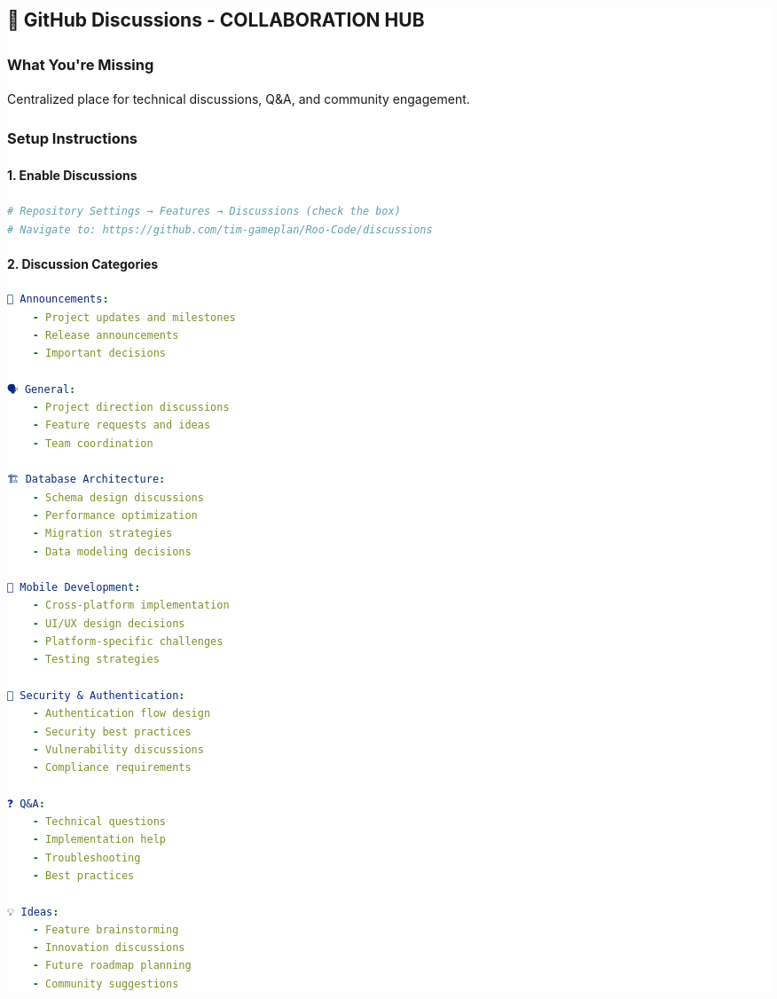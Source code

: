 
## 💬 **GitHub Discussions - COLLABORATION HUB**

### **What You're Missing**

Centralized place for technical discussions, Q&A, and community engagement.

### **Setup Instructions**

#### **1. Enable Discussions**

```bash
# Repository Settings → Features → Discussions (check the box)
# Navigate to: https://github.com/tim-gameplan/Roo-Code/discussions
```

#### **2. Discussion Categories**

```yaml
📢 Announcements:
    - Project updates and milestones
    - Release announcements
    - Important decisions

🗣️ General:
    - Project direction discussions
    - Feature requests and ideas
    - Team coordination

🏗️ Database Architecture:
    - Schema design discussions
    - Performance optimization
    - Migration strategies
    - Data modeling decisions

📱 Mobile Development:
    - Cross-platform implementation
    - UI/UX design decisions
    - Platform-specific challenges
    - Testing strategies

🔐 Security & Authentication:
    - Authentication flow design
    - Security best practices
    - Vulnerability discussions
    - Compliance requirements

❓ Q&A:
    - Technical questions
    - Implementation help
    - Troubleshooting
    - Best practices

💡 Ideas:
    - Feature brainstorming
    - Innovation discussions
    - Future roadmap planning
    - Community suggestions
```
